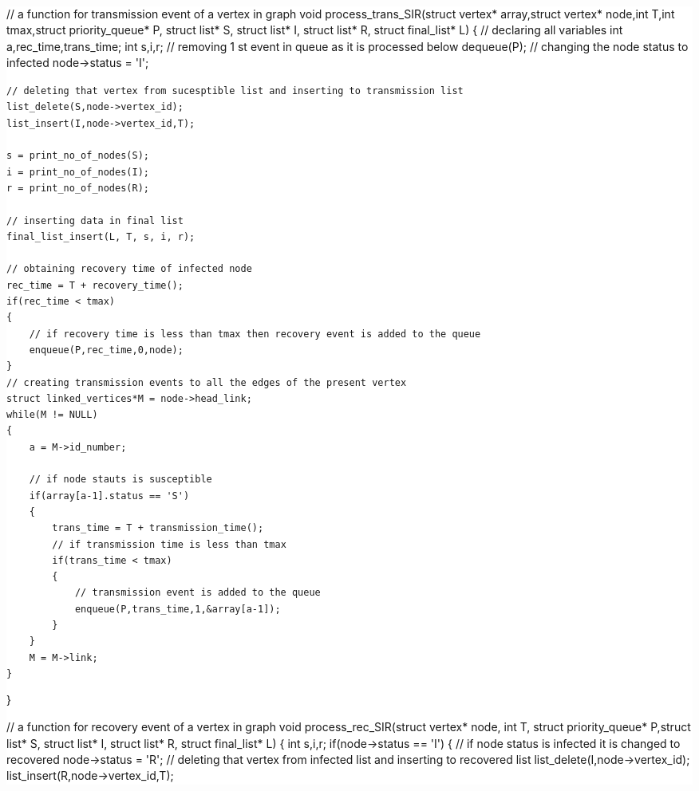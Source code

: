 // a function for transmission event of a vertex in graph
void process_trans_SIR(struct vertex* array,struct vertex* node,int T,int tmax,struct priority_queue* P, struct list* S, struct list* I, struct list* R, struct final_list* L)
{
	// declaring all variables
	int a,rec_time,trans_time;
	int s,i,r;
	// removing 1 st event in queue as it is processed below
	dequeue(P);
	// changing the node status to infected
	node->status = 'I';

	// deleting that vertex from sucesptible list and inserting to transmission list
	list_delete(S,node->vertex_id);
	list_insert(I,node->vertex_id,T);

	s = print_no_of_nodes(S);
	i = print_no_of_nodes(I);
	r = print_no_of_nodes(R);

	// inserting data in final list
	final_list_insert(L, T, s, i, r);

	// obtaining recovery time of infected node
	rec_time = T + recovery_time();
	if(rec_time < tmax)
	{
		// if recovery time is less than tmax then recovery event is added to the queue
		enqueue(P,rec_time,0,node);
	}
	// creating transmission events to all the edges of the present vertex
	struct linked_vertices*M = node->head_link;
	while(M != NULL)
	{
		a = M->id_number;

		// if node stauts is susceptible
		if(array[a-1].status == 'S')
		{
			trans_time = T + transmission_time();
			// if transmission time is less than tmax
			if(trans_time < tmax)
			{
				// transmission event is added to the queue
				enqueue(P,trans_time,1,&array[a-1]);
			}
		}
		M = M->link;
	}
}

// a function for recovery event of a vertex in graph
void process_rec_SIR(struct vertex* node, int T, struct priority_queue* P,struct list* S, struct list* I, struct list* R, struct final_list* L)
{
	int s,i,r;
	if(node->status == 'I')
	{
		// if node status is infected it is changed to recovered
		node->status = 'R';
		// deleting that vertex from infected list and inserting to recovered list
		list_delete(I,node->vertex_id);
		list_insert(R,node->vertex_id,T);
